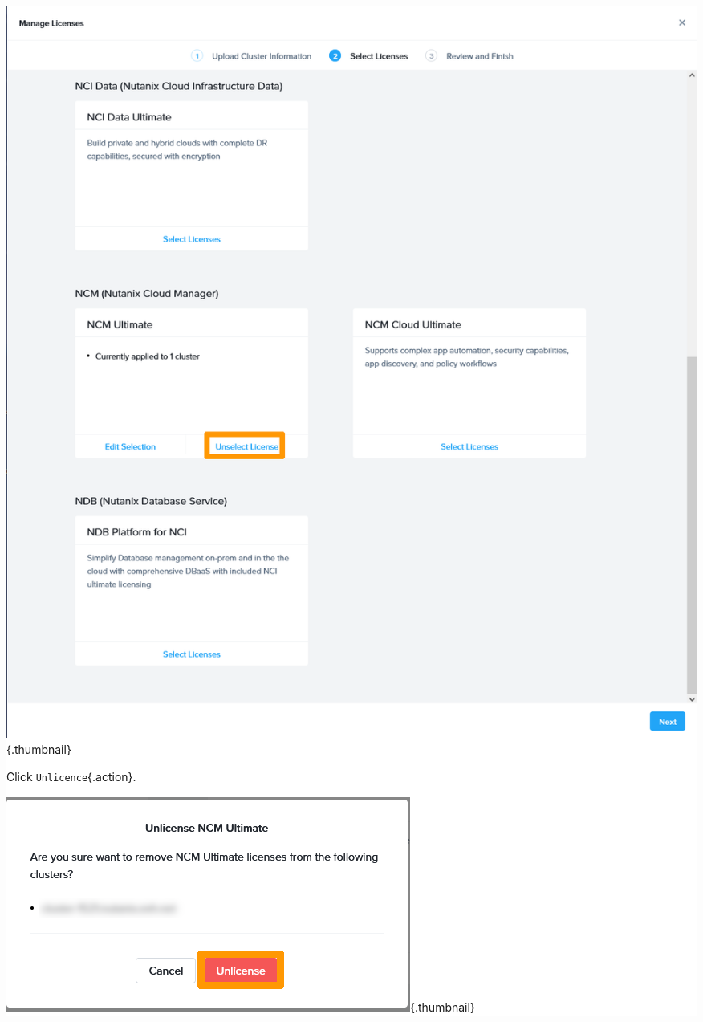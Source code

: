 ![06 generate nsf with licenses removed 05](images/06-generate-nsf-with-license-removed05.png){.thumbnail}

Click `Unlicence`{.action}.

![06 generate nsf with licenses removed 06](images/06-generate-nsf-with-license-removed06.png){.thumbnail}